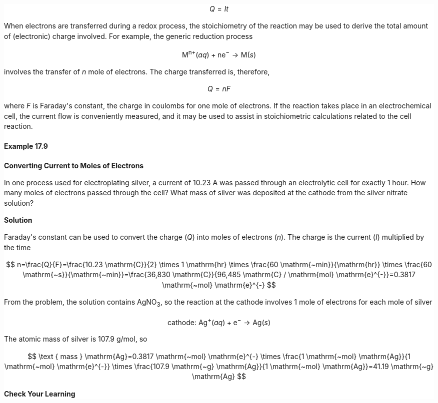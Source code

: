 $$
Q=I t
$$

When electrons are transferred during a redox process, the stoichiometry of the reaction may be used to derive the total amount of (electronic) charge involved. For example, the generic reduction process

$$
\mathrm{M}^{\mathrm{n}+}(a q)+\mathrm{ne}^{-} \longrightarrow \mathrm{M}(s)
$$

involves the transfer of $n$ mole of electrons. The charge transferred is, therefore,

$$
Q=n F
$$

where $F$ is Faraday's constant, the charge in coulombs for one mole of electrons. If the reaction takes place in an electrochemical cell, the current flow is conveniently measured, and it may be used to assist in stoichiometric calculations related to the cell reaction.

#### Example 17.9 

**Converting Current to Moles of Electrons**

In one process used for electroplating silver, a current of 10.23 A was passed through an electrolytic cell for exactly 1 hour. How many moles of electrons passed through the cell? What mass of silver was deposited at the cathode from the silver nitrate solution?

**Solution**

Faraday's constant can be used to convert the charge $(Q)$ into moles of electrons $(n)$. The charge is the current $(I)$ multiplied by the time

$$
n=\frac{Q}{F}=\frac{10.23 \mathrm{C}}{2} \times 1 \mathrm{hr} \times \frac{60 \mathrm{~min}}{\mathrm{hr}} \times \frac{60 \mathrm{~s}}{\mathrm{~min}}=\frac{36,830 \mathrm{C}}{96,485 \mathrm{C} / \mathrm{mol} \mathrm{e}^{-}}=0.3817 \mathrm{~mol} \mathrm{e}^{-}
$$

From the problem, the solution contains $\mathrm{AgNO}_{3}$, so the reaction at the cathode involves 1 mole of electrons for each mole of silver

$$
\text { cathode: } \mathrm{Ag}^{+}(a q)+\mathrm{e}^{-} \longrightarrow \mathrm{Ag}(s)
$$

The atomic mass of silver is $107.9 \mathrm{~g} / \mathrm{mol}$, so

$$
\text { mass } \mathrm{Ag}=0.3817 \mathrm{~mol} \mathrm{e}^{-} \times \frac{1 \mathrm{~mol} \mathrm{Ag}}{1 \mathrm{~mol} \mathrm{e}^{-}} \times \frac{107.9 \mathrm{~g} \mathrm{Ag}}{1 \mathrm{~mol} \mathrm{Ag}}=41.19 \mathrm{~g} \mathrm{Ag}
$$

**Check Your Learning**
